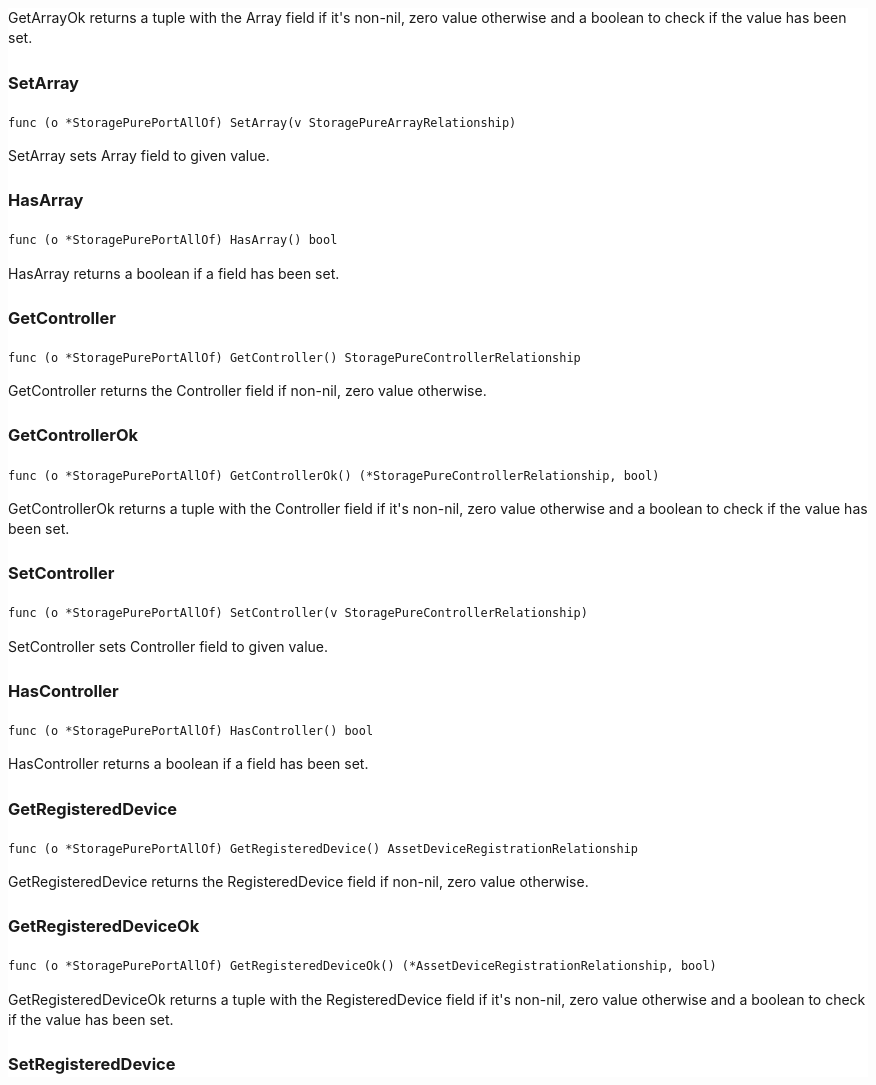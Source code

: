 GetArrayOk returns a tuple with the Array field if it's non-nil, zero value otherwise
and a boolean to check if the value has been set.

### SetArray

`func (o *StoragePurePortAllOf) SetArray(v StoragePureArrayRelationship)`

SetArray sets Array field to given value.

### HasArray

`func (o *StoragePurePortAllOf) HasArray() bool`

HasArray returns a boolean if a field has been set.

### GetController

`func (o *StoragePurePortAllOf) GetController() StoragePureControllerRelationship`

GetController returns the Controller field if non-nil, zero value otherwise.

### GetControllerOk

`func (o *StoragePurePortAllOf) GetControllerOk() (*StoragePureControllerRelationship, bool)`

GetControllerOk returns a tuple with the Controller field if it's non-nil, zero value otherwise
and a boolean to check if the value has been set.

### SetController

`func (o *StoragePurePortAllOf) SetController(v StoragePureControllerRelationship)`

SetController sets Controller field to given value.

### HasController

`func (o *StoragePurePortAllOf) HasController() bool`

HasController returns a boolean if a field has been set.

### GetRegisteredDevice

`func (o *StoragePurePortAllOf) GetRegisteredDevice() AssetDeviceRegistrationRelationship`

GetRegisteredDevice returns the RegisteredDevice field if non-nil, zero value otherwise.

### GetRegisteredDeviceOk

`func (o *StoragePurePortAllOf) GetRegisteredDeviceOk() (*AssetDeviceRegistrationRelationship, bool)`

GetRegisteredDeviceOk returns a tuple with the RegisteredDevice field if it's non-nil, zero value otherwise
and a boolean to check if the value has been set.

### SetRegisteredDevice
